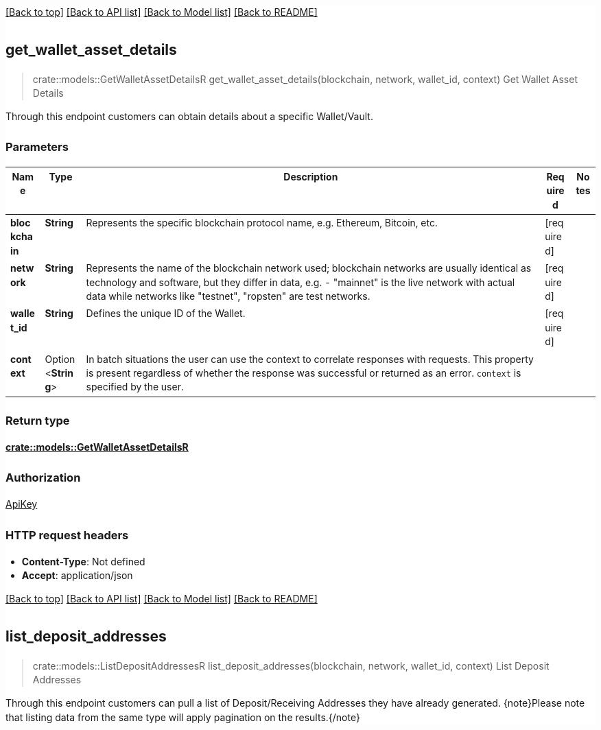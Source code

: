 [[Back to top]](#) [[Back to API list]](../README.md#documentation-for-api-endpoints) [[Back to Model list]](../README.md#documentation-for-models) [[Back to README]](../README.md)


## get_wallet_asset_details

> crate::models::GetWalletAssetDetailsR get_wallet_asset_details(blockchain, network, wallet_id, context)
Get Wallet Asset Details

Through this endpoint customers can obtain details about a specific Wallet/Vault.

### Parameters


Name | Type | Description  | Required | Notes
------------- | ------------- | ------------- | ------------- | -------------
**blockchain** | **String** | Represents the specific blockchain protocol name, e.g. Ethereum, Bitcoin, etc. | [required] |
**network** | **String** | Represents the name of the blockchain network used; blockchain networks are usually identical as technology and software, but they differ in data, e.g. - \"mainnet\" is the live network with actual data while networks like \"testnet\", \"ropsten\" are test networks. | [required] |
**wallet_id** | **String** | Defines the unique ID of the Wallet. | [required] |
**context** | Option<**String**> | In batch situations the user can use the context to correlate responses with requests. This property is present regardless of whether the response was successful or returned as an error. `context` is specified by the user. |  |

### Return type

[**crate::models::GetWalletAssetDetailsR**](GetWalletAssetDetailsR.md)

### Authorization

[ApiKey](../README.md#ApiKey)

### HTTP request headers

- **Content-Type**: Not defined
- **Accept**: application/json

[[Back to top]](#) [[Back to API list]](../README.md#documentation-for-api-endpoints) [[Back to Model list]](../README.md#documentation-for-models) [[Back to README]](../README.md)


## list_deposit_addresses

> crate::models::ListDepositAddressesR list_deposit_addresses(blockchain, network, wallet_id, context)
List Deposit Addresses

Through this endpoint customers can pull a list of Deposit/Receiving Addresses they have already generated.    {note}Please note that listing data from the same type will apply pagination on the results.{/note}
